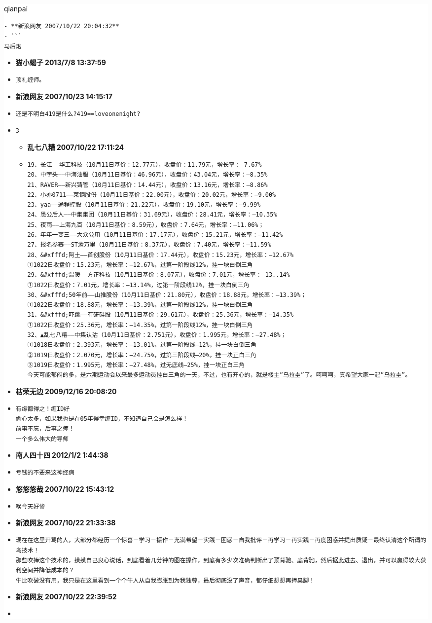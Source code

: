   qianpai
  ```
- **新浪网友 2007/10/22 20:04:32**
- ```
  马后炮
  ```
- **猫小蝎子 2013/7/8 13:37:59**
- ```
  顶礼缠师。
  ```
- **新浪网友 2007/10/23 14:15:17**
- ```
  还是不明白419是什么?419==loveonenight?
  ```
- ```
  3
  ```
   - **乱七八糟 2007/10/22 17:11:24**
   - ```
     19、长江――华工科技（10月11日基价：12.77元），收盘价：11.79元，增长率：―7.67%
     20、中字头――中海油服（10月11日基价：46.96元），收盘价：43.04元，增长率：―8.35%
     21、RAVER――新兴铸管（10月11日基价：14.44元），收盘价：13.16元，增长率：―8.86%
     22、小亦0711――莱钢股份（10月11日基价：22.00元），收盘价：20.02元，增长率：―9.00%
     23、yaa――通程控股（10月11日基价：21.22元），收盘价：19.10元，增长率：―9.99%
     24、愚公后人――中集集团（10月11日基价：31.69元），收盘价：28.41元，增长率：―10.35%
     25、夜雨――上海九百（10月11日基价：8.59元），收盘价：7.64元，增长率：―11.06%；
     26、年年一变三――大众公用（10月11日基价：17.17元），收盘价：15.21元，增长率：―11.42%
     27、报名参赛――ST渝万里（10月11日基价：8.37元），收盘价：7.40元，增长率：―11.59%
     28、&#xfffd;阿土――首创股份（10月11日基价：17.44元），收盘价：15.23元，增长率：―12.67%
     ①1022日收盘价：15.23元，增长率：―12.67%，过第一阶段线12%，挂一块白倒三角
     29、&#xfffd;温暖――方正科技（10月11日基价：8.07元），收盘价：7.01元，增长率：―13..14%
     ①1022日收盘价：7.01元，增长率：―13.14%，过第一阶段线12%，挂一块白倒三角
     30、&#xfffd;50年前――山推股份（10月11日基价：21.80元），收盘价：18.88元，增长率：―13.39%；
     ①1022日收盘价：18.88元，增长率：―13.39%，过第一阶段线12%，挂一块白倒三角
     31、&#xfffd;吓跳――有研硅股（10月11日基价：29.61元），收盘价：25.36元，增长率：―14.35%
     ①1022日收盘价：25.36元，增长率：―14.35%，过第一阶段线12%，挂一块白倒三角
     32、▲乱七八糟――中集认沽（10月11日基价：2.751元），收盘价：1.995元，增长率：―27.48%；
     ①1018日收盘价：2.393元，增长率：―13.01%，过第一阶段线―12%，挂一块白倒三角
     ②1019日收盘价：2.070元，增长率：―24.75%，过第三阶段线―20%，挂一块正白三角
     ③1019日收盘价：1.995元，增长率：―27.48%，过无底线―25%，挂一块正白三角
     今天可能郁闷的多，是六期运动会以来最多运动员挂白三角的一天，不过，也有开心的，就是楼主“乌拉圭”了。呵呵呵，真希望大家一起“乌拉圭”。
     ```
- **枯荣无边 2009/12/16 20:08:20**
- ```
  有缘都得之！缠ID好
  偷心太多，如果我也是在05年得幸缠ID，不知道自己会是怎么样！
  前事不忘，后事之师！
  一个多么伟大的导师
  ```
- **南人四十四 2012/1/2 1:44:38**
- ```
  亏钱的不要来这神经病
  ```
- **悠悠悠哉 2007/10/22 15:43:12**
- ```
  唉今天好惨
  ```
- **新浪网友 2007/10/22 21:33:38**
- ```
  现在在这里开骂的人，大部分都经历一个惊喜－学习－振作－充满希望－实践－困惑－自我批评－再学习－再实践－再度困惑并提出质疑－最终认清这个所谓的鸟技术！
  那些吹捧这个技术的，摸摸自己良心说话，到底看着几分钟的图在操作，到底有多少次准确判断出了顶背驰、底背驰，然后据此进去、退出，并可以赢得较大获利空间并降低成本的？
  牛比吹破没有用，我只是在这里看到一个个牛人从自我膨胀到为我独尊，最后彻底没了声音，都仔细想想再捧臭脚！
  ```
- **新浪网友 2007/10/22 22:39:52**
- ```
  ```